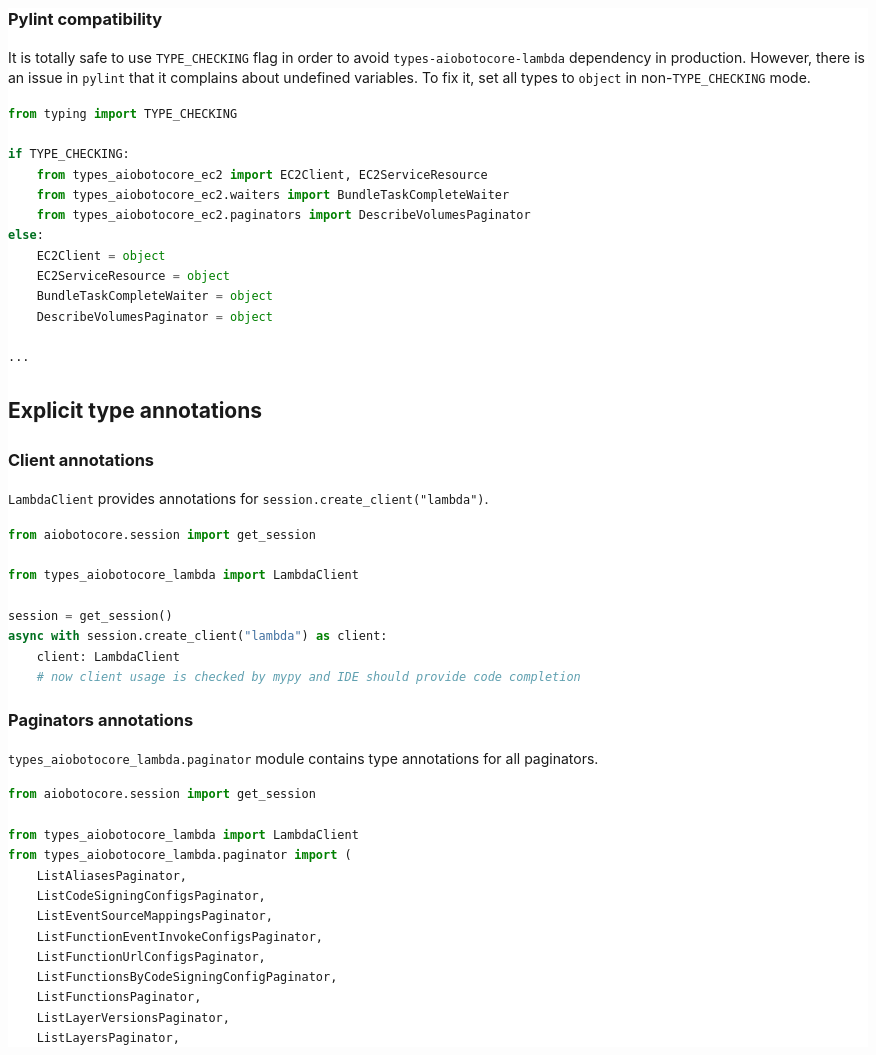<a id="pylint-compatibility"></a>

### Pylint compatibility

It is totally safe to use `TYPE_CHECKING` flag in order to avoid
`types-aiobotocore-lambda` dependency in production. However, there is an issue
in `pylint` that it complains about undefined variables. To fix it, set all
types to `object` in non-`TYPE_CHECKING` mode.

```python
from typing import TYPE_CHECKING

if TYPE_CHECKING:
    from types_aiobotocore_ec2 import EC2Client, EC2ServiceResource
    from types_aiobotocore_ec2.waiters import BundleTaskCompleteWaiter
    from types_aiobotocore_ec2.paginators import DescribeVolumesPaginator
else:
    EC2Client = object
    EC2ServiceResource = object
    BundleTaskCompleteWaiter = object
    DescribeVolumesPaginator = object

...
```

<a id="explicit-type-annotations"></a>

## Explicit type annotations

<a id="client-annotations"></a>

### Client annotations

`LambdaClient` provides annotations for `session.create_client("lambda")`.

```python
from aiobotocore.session import get_session

from types_aiobotocore_lambda import LambdaClient

session = get_session()
async with session.create_client("lambda") as client:
    client: LambdaClient
    # now client usage is checked by mypy and IDE should provide code completion
```

<a id="paginators-annotations"></a>

### Paginators annotations

`types_aiobotocore_lambda.paginator` module contains type annotations for all
paginators.

```python
from aiobotocore.session import get_session

from types_aiobotocore_lambda import LambdaClient
from types_aiobotocore_lambda.paginator import (
    ListAliasesPaginator,
    ListCodeSigningConfigsPaginator,
    ListEventSourceMappingsPaginator,
    ListFunctionEventInvokeConfigsPaginator,
    ListFunctionUrlConfigsPaginator,
    ListFunctionsByCodeSigningConfigPaginator,
    ListFunctionsPaginator,
    ListLayerVersionsPaginator,
    ListLayersPaginator,
```